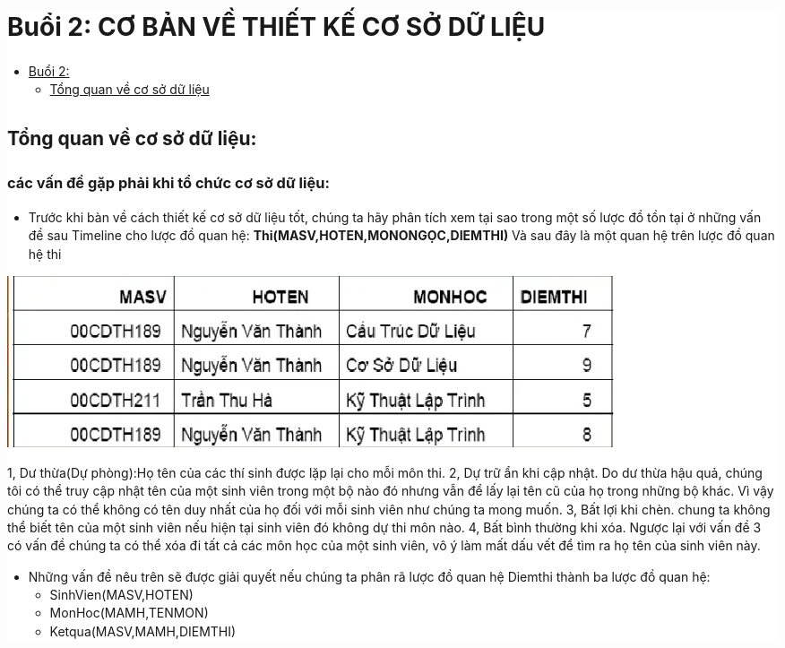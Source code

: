 # Buổi 2: CƠ BẢN VỀ THIẾT KẾ CƠ SỞ DỮ LIỆU

- [Buổi 2:](#buổi-2-cơ-bản-về-thiết-kế-cơ-sở-dữ-liệu)
  - [Tổng quan về cơ sở dữ liệu](#tổng-quan-về-cơ-sở-dữ-liệu)


## Tổng quan về cơ sở dữ liệu:
### các vấn đề gặp phải khi tổ chức cơ sở dữ liệu:
+ Trước khi bàn về cách thiết kế cơ sở dữ liệu tốt, chúng ta hãy phân tích xem tại sao trong một số lược đồ tồn tại ở những vấn đề sau Timeline cho lược đồ quan hệ:
**Thi(MASV,HOTEN,MONONGỌC,DIEMTHI)**
Và sau đây là một quan hệ trên lược đồ quan hệ thi

![alt text](./AnhBuoi2/Anh1.png)

1, Dư thừa(Dự phòng):Họ tên của các thí sinh được lặp lại cho mỗi môn thi.
2, Dự trữ ẩn khi cập nhật. Do dư thừa hậu quả, chúng tôi có thể truy cập nhật tên của một sinh viên trong một bộ nào đó nhưng vẫn để lấy lại tên cũ của họ trong những bộ khác. Vì vậy chúng ta có thể không có tên duy nhất của họ đối với mỗi sinh viên như chúng ta mong muốn.
3, Bất lợi khi chèn. chung ta không thể biết tên của một sinh viên nếu hiện tại sinh viên đó không dự thi môn nào.
4, Bất bình thường khi xóa. Ngược lại với vấn đề 3 có vấn đề chúng ta có thể xóa đi tất cả các môn học của một sinh viên, vô ý làm mất dấu vết để tìm ra họ tên của sinh viên này.
+ Những vấn đề nêu trên sẽ được giải quyết  nếu chúng ta phân rã lược đồ quan hệ Diemthi thành ba lược đồ quan hệ:
    + SinhVien(MASV,HOTEN)
    + MonHoc(MAMH,TENMON)
    + Ketqua(MASV,MAMH,DIEMTHI)